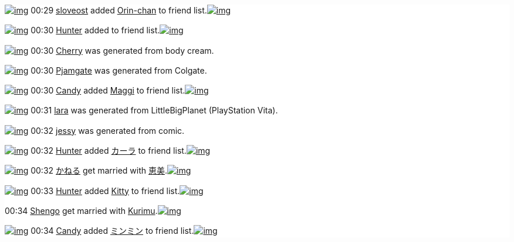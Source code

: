 [![img](http://img542.imageshack.us/img542/2795/qj4l.jpg)](http://www.barcodekanojo.com/user/404970/sloveost) 00:29 [sloveost](http://www.barcodekanojo.com/user/404970/sloveost) added [Orin-chan](http://www.barcodekanojo.com/kanojo/2482541/Orin-chan) to friend list.[![img](http://kacdn03.appspot.com/5543581397811200/6136a.png)](http://www.barcodekanojo.com/kanojo/2482541/Orin-chan)

[![img](http://kacdn05.appspot.com/6481621045739520/a420.jpg)](http://www.barcodekanojo.com/user/398929/Hunter) 00:30 [Hunter](http://www.barcodekanojo.com/user/398929/Hunter) added [ ](http://www.barcodekanojo.com/kanojo/2555706/%20) to friend list.[![img](http://kacdn10.appspot.com/4797645168050176/6e19.png)](http://www.barcodekanojo.com/kanojo/2555706/%20)

[![img](http://kacdn08.appspot.com/5508772030054400/de92b.png)](http://www.barcodekanojo.com/kanojo/2807713/Cherry) 00:30 [Cherry](http://www.barcodekanojo.com/kanojo/2807713/Cherry) was generated from body cream.

[![img](http://kacdn01.appspot.com/5861840085057536/ba5d9.png)](http://www.barcodekanojo.com/kanojo/2807714/Pjamgate) 00:30 [Pjamgate](http://www.barcodekanojo.com/kanojo/2807714/Pjamgate) was generated from Colgate.

[![img](http://img835.imageshack.us/img835/4142/1jci.jpg)](http://www.barcodekanojo.com/user/398896/Candy) 00:30 [Candy](http://www.barcodekanojo.com/user/398896/Candy) added [Maggi](http://www.barcodekanojo.com/kanojo/2128764/Maggi) to friend list.[![img](http://img842.imageshack.us/img842/3227/03zi.png)](http://www.barcodekanojo.com/kanojo/2128764/Maggi)

[![img](http://kacdn01.appspot.com/6523435236720640/5c9d.png)](http://www.barcodekanojo.com/kanojo/2807715/lara) 00:31 [lara](http://www.barcodekanojo.com/kanojo/2807715/lara) was generated from LittleBigPlanet (PlayStation Vita).

[![img](http://kacdn09.appspot.com/6028364020187136/9344.png)](http://www.barcodekanojo.com/kanojo/2807716/jessy) 00:32 [jessy](http://www.barcodekanojo.com/kanojo/2807716/jessy) was generated from comic.

[![img](http://kacdn05.appspot.com/6481621045739520/a420.jpg)](http://www.barcodekanojo.com/user/398929/Hunter) 00:32 [Hunter](http://www.barcodekanojo.com/user/398929/Hunter) added [カーラ](http://www.barcodekanojo.com/kanojo/2347517/%E3%82%AB%E3%83%BC%E3%83%A9) to friend list.[![img](http://kacdn09.appspot.com/4869291396562944/92a1.png)](http://www.barcodekanojo.com/kanojo/2347517/%E3%82%AB%E3%83%BC%E3%83%A9)

[![img](http://kacdn07.appspot.com/5956448550912000/9d92.jpg)](http://www.barcodekanojo.com/user/336318/%E3%81%8B%E3%81%AD%E3%82%8B) 00:32 [かねる](http://www.barcodekanojo.com/user/336318/%E3%81%8B%E3%81%AD%E3%82%8B) get married with [恵美](http://www.barcodekanojo.com/kanojo/2160791/%E6%81%B5%E7%BE%8E).[![img](http://kacdn07.appspot.com/5051569271734272/edcd7.png)](http://www.barcodekanojo.com/kanojo/2160791/%E6%81%B5%E7%BE%8E)

[![img](http://kacdn05.appspot.com/6481621045739520/a420.jpg)](http://www.barcodekanojo.com/user/398929/Hunter) 00:33 [Hunter](http://www.barcodekanojo.com/user/398929/Hunter) added [Kitty](http://www.barcodekanojo.com/kanojo/2539837/Kitty) to friend list.[![img](http://kacdn07.appspot.com/5081893485674496/db4f.png)](http://www.barcodekanojo.com/kanojo/2539837/Kitty)

00:34 [Shengo](http://www.barcodekanojo.com/user/383841/Shengo) get married with [Kurimu](http://www.barcodekanojo.com/kanojo/2421676/Kurimu).[![img](http://kacdn01.appspot.com/5807653703909376/d952.png)](http://www.barcodekanojo.com/kanojo/2421676/Kurimu)

[![img](http://img835.imageshack.us/img835/4142/1jci.jpg)](http://www.barcodekanojo.com/user/398896/Candy) 00:34 [Candy](http://www.barcodekanojo.com/user/398896/Candy) added [ミンミン](http://www.barcodekanojo.com/kanojo/447/%E3%83%9F%E3%83%B3%E3%83%9F%E3%83%B3) to friend list.[![img](http://kacdn10.appspot.com/6532296022687744/4a547.png)](http://www.barcodekanojo.com/kanojo/447/%E3%83%9F%E3%83%B3%E3%83%9F%E3%83%B3)
